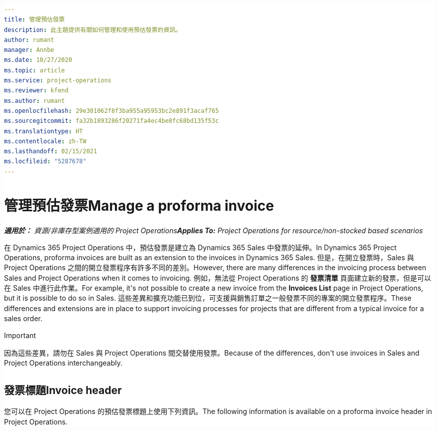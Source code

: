 ```yaml
---
title: 管理預估發票
description: 此主題提供有關如何管理和使用預估發票的資訊。
author: rumant
manager: Annbe
ms.date: 10/27/2020
ms.topic: article
ms.service: project-operations
ms.reviewer: kfend
ms.author: rumant
ms.openlocfilehash: 29e301062f8f3ba955a95953bc2e891f3acaf765
ms.sourcegitcommit: fa32b1893286f20271fa4ec4be8fc68bd135f53c
ms.translationtype: HT
ms.contentlocale: zh-TW
ms.lasthandoff: 02/15/2021
ms.locfileid: "5287678"
---
```

# <a name="manage-a-proforma-invoice"></a><span data-ttu-id="2619b-103">管理預估發票</span><span class="sxs-lookup"><span data-stu-id="2619b-103">Manage a proforma invoice</span></span>

<span data-ttu-id="2619b-104">_**適用於：** 資源/非庫存型案例適用的 Project Operations_</span><span class="sxs-lookup"><span data-stu-id="2619b-104">_**Applies To:** Project Operations for resource/non-stocked based scenarios_</span></span>

<span data-ttu-id="2619b-105">在 Dynamics 365 Project Operations 中，預估發票是建立為 Dynamics 365 Sales 中發票的延伸。</span><span class="sxs-lookup"><span data-stu-id="2619b-105">In Dynamics 365 Project Operations, proforma invoices are built as an extension to the invoices in Dynamics 365 Sales.</span></span> <span data-ttu-id="2619b-106">但是，在開立發票時，Sales 與 Project Operations 之間的開立發票程序有許多不同的差別。</span><span class="sxs-lookup"><span data-stu-id="2619b-106">However, there are many differences in the invoicing process between Sales and Project Operations when it comes to invoicing.</span></span> <span data-ttu-id="2619b-107">例如，無法從 Project Operations 的 **發票清單** 頁面建立新的發票，但是可以在 Sales 中進行此作業。</span><span class="sxs-lookup"><span data-stu-id="2619b-107">For example, it's not possible to create a new invoice from the **Invoices List** page in Project Operations, but it is possible to do so in Sales.</span></span> <span data-ttu-id="2619b-108">這些差異和擴充功能已到位，可支援與銷售訂單之一般發票不同的專案的開立發票程序。</span><span class="sxs-lookup"><span data-stu-id="2619b-108">These differences and extensions are in place to support invoicing processes for projects that are different from a typical invoice for a sales order.</span></span>

> [!IMPORTANT]
> <span data-ttu-id="2619b-109">因為這些差異，請勿在 Sales 與 Project Operations 間交替使用發票。</span><span class="sxs-lookup"><span data-stu-id="2619b-109">Because of the differences, don't use invoices in Sales and Project Operations interchangeably.</span></span>

## <a name="invoice-header"></a><span data-ttu-id="2619b-110">發票標題</span><span class="sxs-lookup"><span data-stu-id="2619b-110">Invoice header</span></span>

<span data-ttu-id="2619b-111">您可以在 Project Operations 的預估發票標題上使用下列資訊。</span><span class="sxs-lookup"><span data-stu-id="2619b-111">The following information is available on a proforma invoice header in Project Operations.</span></span>
